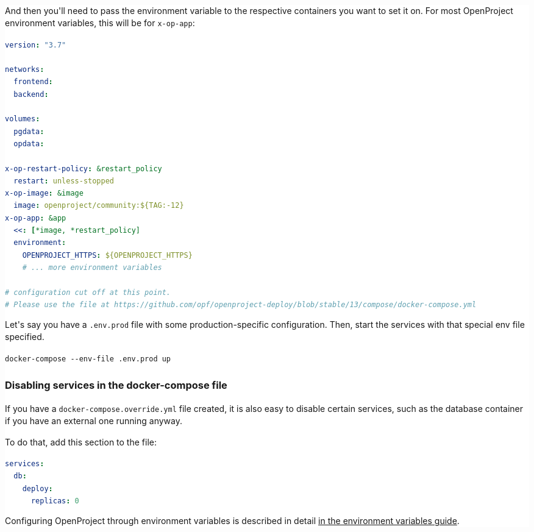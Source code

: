 And then you'll need to pass the environment variable to the respective containers you want to set it on. For most OpenProject environment variables, this will be for `x-op-app`:

```yaml
version: "3.7"

networks:
  frontend:
  backend:

volumes:
  pgdata:
  opdata:

x-op-restart-policy: &restart_policy
  restart: unless-stopped
x-op-image: &image
  image: openproject/community:${TAG:-12}
x-op-app: &app
  <<: [*image, *restart_policy]
  environment:
    OPENPROJECT_HTTPS: ${OPENPROJECT_HTTPS}
    # ... more environment variables

# configuration cut off at this point.
# Please use the file at https://github.com/opf/openproject-deploy/blob/stable/13/compose/docker-compose.yml
```



Let's say you have a `.env.prod`  file with some production-specific configuration. Then, start the services with that special env file specified.

```shell
docker-compose --env-file .env.prod up
```

### Disabling services in the docker-compose file

If you have a `docker-compose.override.yml` file created, it is also easy to disable certain services, such as the database container if you have an external one running anyway.

To do that, add this section to the file:

```yaml
services:
  db:
    deploy:
      replicas: 0
```

Configuring OpenProject through environment variables is described in detail [in the environment variables guide](environment/).


